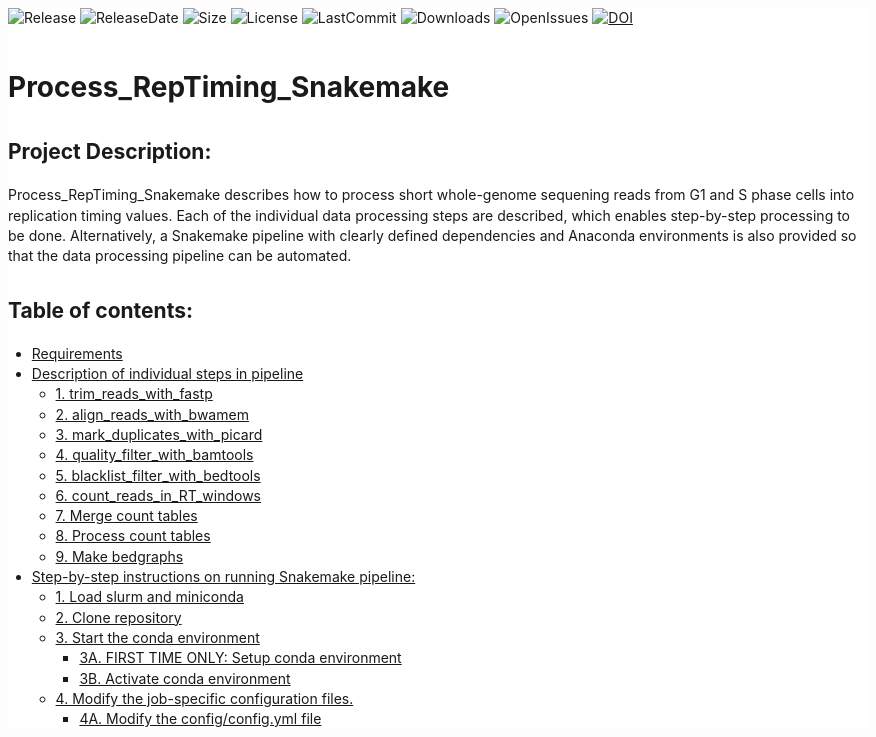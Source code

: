 ![Release](https://img.shields.io/github/v/release/SansamLab/Process_RepTiming_Snakemake)
![ReleaseDate](https://img.shields.io/github/release-date/SansamLab/Process_RepTiming_Snakemake)
![Size](https://img.shields.io/github/repo-size/SansamLab/Process_RepTiming_Snakemake)
![License](https://img.shields.io/github/license/SansamLab/Process_RepTiming_Snakemake)
![LastCommit](https://img.shields.io/github/last-commit/SansamLab/Process_RepTiming_Snakemake)
![Downloads](https://img.shields.io/github/downloads/SansamLab/Process_RepTiming_Snakemake/total)
![OpenIssues](https://img.shields.io/github/issues-raw/SansamLab/Process_RepTiming_Snakemake)
[![DOI](https://zenodo.org/badge/472901755.svg)](https://zenodo.org/badge/latestdoi/472901755)

# Process_RepTiming_Snakemake

## Project Description:

Process_RepTiming_Snakemake describes how to process short whole-genome sequening reads from G1 and S phase cells into replication timing values. Each of the individual data processing steps are described, which enables step-by-step processing to be done. Alternatively, a Snakemake pipeline with clearly defined dependencies and Anaconda environments is also provided so that the data processing pipeline can be automated.

## Table of contents:
* [Requirements](https://github.com/SansamLab/Process_RepTiming_Snakemake/blob/main/README.md#requirements)
* [Description of individual steps in pipeline](https://github.com/SansamLab/Process_HiC_SnakeMake/edit/main/README.md#description-of-individual-steps-in-pipeline)
  * [1.  trim_reads_with_fastp](https://github.com/SansamLab/Process_RepTiming_Snakemake#1--trim_reads_with_fastp)
  * [2.  align_reads_with_bwamem](https://github.com/SansamLab/Process_RepTiming_Snakemake#2--run_bwa_mem)
  * [3.  mark_duplicates_with_picard](https://github.com/SansamLab/Process_RepTiming_Snakemake#3--mark_duplicates_with_picard)
  * [4.  quality_filter_with_bamtools](https://github.com/SansamLab/Process_RepTiming_Snakemake#4--quality_filter_with_bamtools)
  * [5.  blacklist_filter_with_bedtools](https://github.com/SansamLab/Process_RepTiming_Snakemake#5--blacklist_filter_with_bedtools)
  * [6.  count_reads_in_RT_windows](https://github.com/SansamLab/Process_RepTiming_Snakemake#6--count_reads_in_rt_windows)
  * [7.  Merge count tables](https://github.com/SansamLab/Process_RepTiming_Snakemake#7--merge-count-tables)
  * [8.  Process count tables](https://github.com/SansamLab/Process_RepTiming_Snakemake#8--process-count-tables)
  * [9.  Make bedgraphs](https://github.com/SansamLab/Process_RepTiming_Snakemake#9--make-bedgraphs)
* [Step-by-step instructions on running Snakemake pipeline:](https://github.com/SansamLab/Process_RepTiming_Snakemake#step-by-step-instructions-on-running-snakemake-pipeline)
  * [1.  Load slurm and miniconda](https://github.com/SansamLab/Process_RepTiming_Snakemake#1--load-slurm-and-miniconda)
  * [2.  Clone repository](https://github.com/SansamLab/Process_RepTiming_Snakemake#2--clone-repository)
  * [3.  Start the conda environment](https://github.com/SansamLab/Process_RepTiming_Snakemake#3--start-the-conda-environment)
    * [3A.  FIRST TIME ONLY:  Setup conda environment](https://github.com/SansamLab/Process_RepTiming_Snakemake#3a--first-time-only--setup-conda-environment)
    * [3B.  Activate conda environment](https://github.com/SansamLab/Process_RepTiming_Snakemake#3b--activate-conda-environment)
  * [4.  Modify the job-specific configuration files.](https://github.com/SansamLab/Process_RepTiming_Snakemake#4--modify-the-job-specific-configuration-files)
    * [4A.  Modify the config/config.yml file](https://github.com/SansamLab/Process_RepTiming_Snakemake#4a--modify-the-configconfigyml-file)